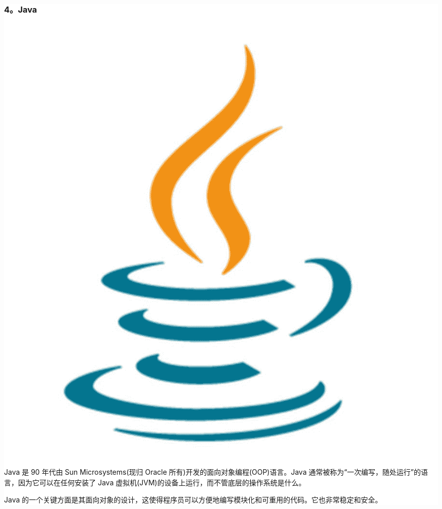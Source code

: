 ### **4。Java**

![](img/f754c4b6e349d0fd2a5059412dff09e3.png)

Java 是 90 年代由 Sun Microsystems(现归 Oracle 所有)开发的面向对象编程(OOP)语言。Java 通常被称为“一次编写，随处运行”的语言，因为它可以在任何安装了 Java 虚拟机(JVM)的设备上运行，而不管底层的操作系统是什么。

Java 的一个关键方面是其面向对象的设计，这使得程序员可以方便地编写模块化和可重用的代码。它也非常稳定和安全。
